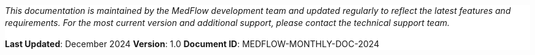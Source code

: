 
*This documentation is maintained by the MedFlow development team and updated regularly to reflect the latest features and requirements. For the most current version and additional support, please contact the technical support team.*

**Last Updated**: December 2024
**Version**: 1.0
**Document ID**: MEDFLOW-MONTHLY-DOC-2024
